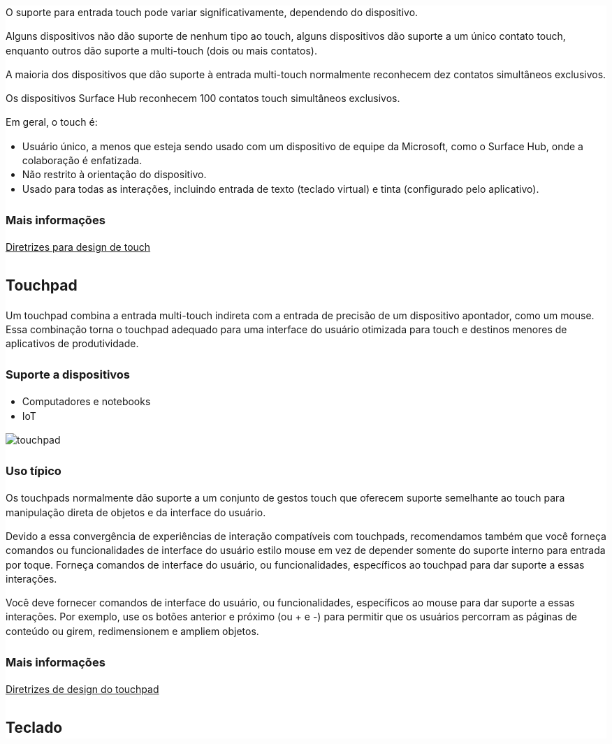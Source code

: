O suporte para entrada touch pode variar significativamente, dependendo do dispositivo.

Alguns dispositivos não dão suporte de nenhum tipo ao touch, alguns dispositivos dão suporte a um único contato touch, enquanto outros dão suporte a multi-touch (dois ou mais contatos).

A maioria dos dispositivos que dão suporte à entrada multi-touch normalmente reconhecem dez contatos simultâneos exclusivos.

Os dispositivos Surface Hub reconhecem 100 contatos touch simultâneos exclusivos.

Em geral, o touch é:

-   Usuário único, a menos que esteja sendo usado com um dispositivo de equipe da Microsoft, como o Surface Hub, onde a colaboração é enfatizada.
-   Não restrito à orientação do dispositivo.
-   Usado para todas as interações, incluindo entrada de texto (teclado virtual) e tinta (configurado pelo aplicativo).

### <a name="more-info"></a>Mais informações

[Diretrizes para design de touch](https://msdn.microsoft.com/library/windows/apps/hh465370)
 

## <a name="touchpad"></a>Touchpad

Um touchpad combina a entrada multi-touch indireta com a entrada de precisão de um dispositivo apontador, como um mouse. Essa combinação torna o touchpad adequado para uma interface do usuário otimizada para touch e destinos menores de aplicativos de produtividade.

### <a name="device-support"></a>Suporte a dispositivos

-   Computadores e notebooks
-   IoT

![touchpad](images/input-interactions/icons-touchpad01.png)

### <a name="typical-usage"></a>Uso típico

Os touchpads normalmente dão suporte a um conjunto de gestos touch que oferecem suporte semelhante ao touch para manipulação direta de objetos e da interface do usuário.

Devido a essa convergência de experiências de interação compatíveis com touchpads, recomendamos também que você forneça comandos ou funcionalidades de interface do usuário estilo mouse em vez de depender somente do suporte interno para entrada por toque. Forneça comandos de interface do usuário, ou funcionalidades, específicos ao touchpad para dar suporte a essas interações.

Você deve fornecer comandos de interface do usuário, ou funcionalidades, específicos ao mouse para dar suporte a essas interações. Por exemplo, use os botões anterior e próximo (ou + e -) para permitir que os usuários percorram as páginas de conteúdo ou girem, redimensionem e ampliem objetos.

### <a name="more-info"></a>Mais informações

[Diretrizes de design do touchpad](https://msdn.microsoft.com/library/windows/apps/dn456353)
 

## <a name="keyboard"></a>Teclado

